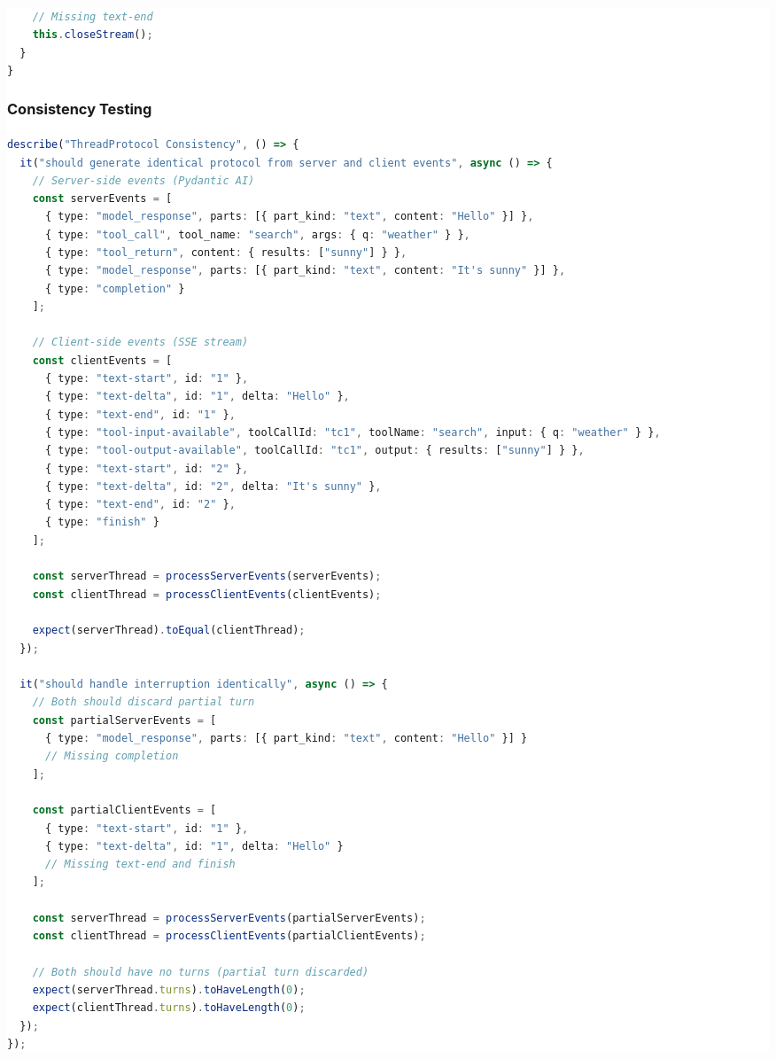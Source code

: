```typescript
    // Missing text-end
    this.closeStream();
  }
}
```

### Consistency Testing

```typescript
describe("ThreadProtocol Consistency", () => {
  it("should generate identical protocol from server and client events", async () => {
    // Server-side events (Pydantic AI)
    const serverEvents = [
      { type: "model_response", parts: [{ part_kind: "text", content: "Hello" }] },
      { type: "tool_call", tool_name: "search", args: { q: "weather" } },
      { type: "tool_return", content: { results: ["sunny"] } },
      { type: "model_response", parts: [{ part_kind: "text", content: "It's sunny" }] },
      { type: "completion" }
    ];

    // Client-side events (SSE stream)
    const clientEvents = [
      { type: "text-start", id: "1" },
      { type: "text-delta", id: "1", delta: "Hello" },
      { type: "text-end", id: "1" },
      { type: "tool-input-available", toolCallId: "tc1", toolName: "search", input: { q: "weather" } },
      { type: "tool-output-available", toolCallId: "tc1", output: { results: ["sunny"] } },
      { type: "text-start", id: "2" },
      { type: "text-delta", id: "2", delta: "It's sunny" },
      { type: "text-end", id: "2" },
      { type: "finish" }
    ];

    const serverThread = processServerEvents(serverEvents);
    const clientThread = processClientEvents(clientEvents);

    expect(serverThread).toEqual(clientThread);
  });

  it("should handle interruption identically", async () => {
    // Both should discard partial turn
    const partialServerEvents = [
      { type: "model_response", parts: [{ part_kind: "text", content: "Hello" }] }
      // Missing completion
    ];

    const partialClientEvents = [
      { type: "text-start", id: "1" },
      { type: "text-delta", id: "1", delta: "Hello" }
      // Missing text-end and finish
    ];

    const serverThread = processServerEvents(partialServerEvents);
    const clientThread = processClientEvents(partialClientEvents);

    // Both should have no turns (partial turn discarded)
    expect(serverThread.turns).toHaveLength(0);
    expect(clientThread.turns).toHaveLength(0);
  });
});
```
